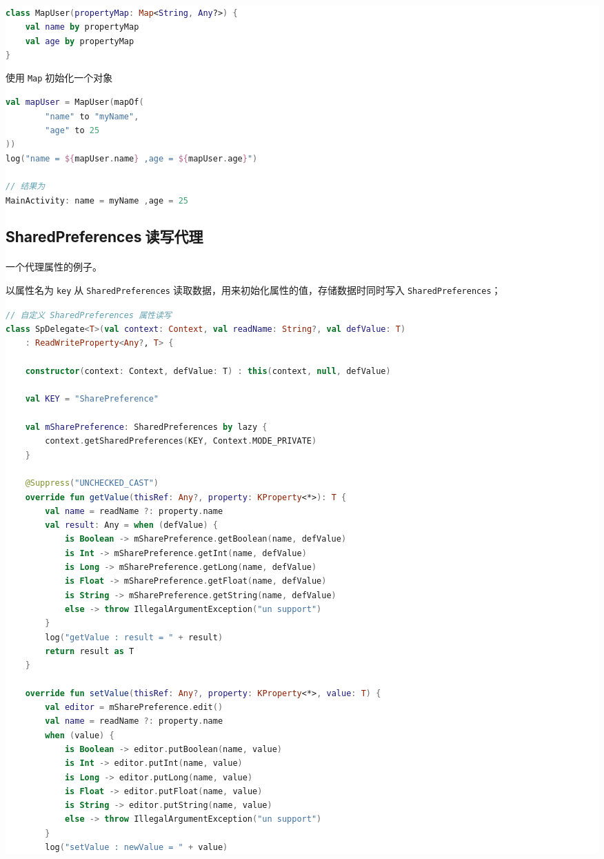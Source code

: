 ```kotlin
class MapUser(propertyMap: Map<String, Any?>) {
    val name by propertyMap
    val age by propertyMap
}
```
使用  `Map` 初始化一个对象

```kotlin
val mapUser = MapUser(mapOf(
        "name" to "myName",
        "age" to 25
))
log("name = ${mapUser.name} ,age = ${mapUser.age}")

// 结果为
MainActivity: name = myName ,age = 25
```


## SharedPreferences 读写代理

一个代理属性的例子。

以属性名为 `key` 从 `SharedPreferences` 读取数据，用来初始化属性的值，存储数据时同时写入 `SharedPreferences`；

```kotlin
// 自定义 SharedPreferences 属性读写
class SpDelegate<T>(val context: Context, val readName: String?, val defValue: T) 
    : ReadWriteProperty<Any?, T> {
    
    constructor(context: Context, defValue: T) : this(context, null, defValue)
    
    val KEY = "SharePreference"
    
    val mSharePreference: SharedPreferences by lazy {
        context.getSharedPreferences(KEY, Context.MODE_PRIVATE)
    }
    
    @Suppress("UNCHECKED_CAST")
    override fun getValue(thisRef: Any?, property: KProperty<*>): T {
        val name = readName ?: property.name
        val result: Any = when (defValue) {
            is Boolean -> mSharePreference.getBoolean(name, defValue)
            is Int -> mSharePreference.getInt(name, defValue)
            is Long -> mSharePreference.getLong(name, defValue)
            is Float -> mSharePreference.getFloat(name, defValue)
            is String -> mSharePreference.getString(name, defValue)
            else -> throw IllegalArgumentException("un support")
        }
        log("getValue : result = " + result)
        return result as T
    }
    
    override fun setValue(thisRef: Any?, property: KProperty<*>, value: T) {
        val editor = mSharePreference.edit()
        val name = readName ?: property.name
        when (value) {
            is Boolean -> editor.putBoolean(name, value)
            is Int -> editor.putInt(name, value)
            is Long -> editor.putLong(name, value)
            is Float -> editor.putFloat(name, value)
            is String -> editor.putString(name, value)
            else -> throw IllegalArgumentException("un support")
        }
        log("setValue : newValue = " + value)
```